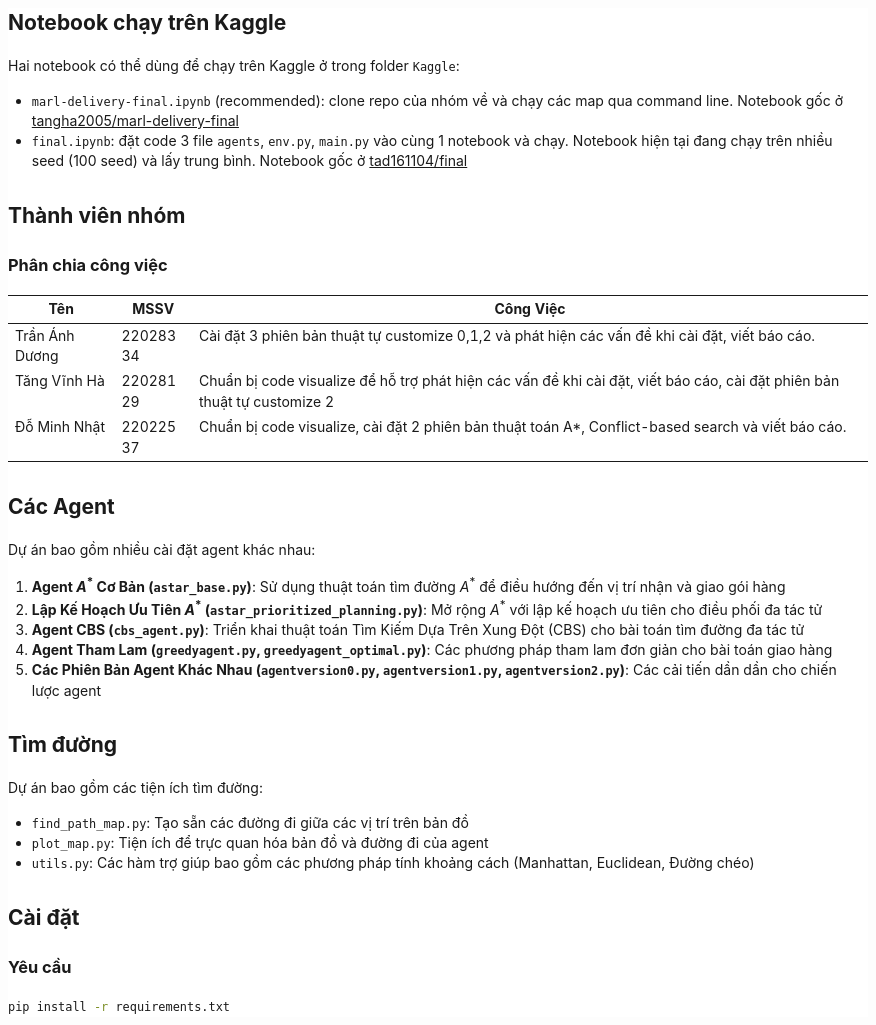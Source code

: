 ## Notebook chạy trên Kaggle
Hai notebook có thể dùng để chạy trên Kaggle ở trong folder `Kaggle`:
- `marl-delivery-final.ipynb` (recommended): clone repo của nhóm về và chạy các map qua command line. Notebook gốc ở [tangha2005/marl-delivery-final](https://www.kaggle.com/code/tangha2005/marl-delivery-final)
- `final.ipynb`: đặt code 3 file `agents`, `env.py`, `main.py` vào cùng 1 notebook và chạy. Notebook hiện tại đang chạy trên nhiều seed (100 seed) và lấy trung bình. Notebook gốc ở [tad161104/final](https://www.kaggle.com/code/tad161104/final)

## Thành viên nhóm

### Phân chia công việc

| Tên | MSSV | Công Việc |
|-----|------|-----------|
| Trần Ánh Dương | 22028334 | Cài đặt 3 phiên bản thuật tự customize 0,1,2 và phát hiện các vấn đề khi cài đặt, viết báo cáo. |
| Tăng Vĩnh Hà | 22028129 | Chuẩn bị code visualize để hỗ trợ phát hiện các vấn đề khi cài đặt, viết báo cáo, cài đặt phiên bản thuật tự customize 2 |
| Đỗ Minh Nhật | 22022537 | Chuẩn bị code visualize, cài đặt 2 phiên bản thuật toán A*, Conflict-based search và viết báo cáo. |

## Các Agent

Dự án bao gồm nhiều cài đặt agent khác nhau:

1. **Agent $A^{*}$ Cơ Bản (`astar_base.py`)**: Sử dụng thuật toán tìm đường $A^{*}$ để điều hướng đến vị trí nhận và giao gói hàng
2. **Lập Kế Hoạch Ưu Tiên $A^{*}$ (`astar_prioritized_planning.py`)**: Mở rộng $A^{*}$ với lập kế hoạch ưu tiên cho điều phối đa tác tử
3. **Agent CBS (`cbs_agent.py`)**: Triển khai thuật toán Tìm Kiếm Dựa Trên Xung Đột (CBS) cho bài toán tìm đường đa tác tử
4. **Agent Tham Lam (`greedyagent.py`, `greedyagent_optimal.py`)**: Các phương pháp tham lam đơn giản cho bài toán giao hàng
5. **Các Phiên Bản Agent Khác Nhau (`agentversion0.py`, `agentversion1.py`, `agentversion2.py`)**: Các cải tiến dần dần cho chiến lược agent

## Tìm đường

Dự án bao gồm các tiện ích tìm đường:
- `find_path_map.py`: Tạo sẵn các đường đi giữa các vị trí trên bản đồ
- `plot_map.py`: Tiện ích để trực quan hóa bản đồ và đường đi của agent
- `utils.py`: Các hàm trợ giúp bao gồm các phương pháp tính khoảng cách (Manhattan, Euclidean, Đường chéo)

## Cài đặt

### Yêu cầu

```bash
pip install -r requirements.txt
```
